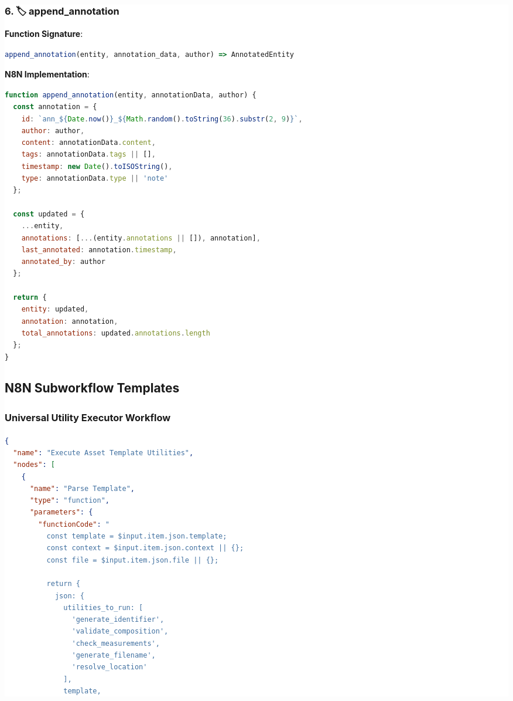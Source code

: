 ```javascript
```

### 6. 🏷️ append_annotation

**Function Signature**:

```javascript
append_annotation(entity, annotation_data, author) => AnnotatedEntity
```

**N8N Implementation**:

```javascript
function append_annotation(entity, annotationData, author) {
  const annotation = {
    id: `ann_${Date.now()}_${Math.random().toString(36).substr(2, 9)}`,
    author: author,
    content: annotationData.content,
    tags: annotationData.tags || [],
    timestamp: new Date().toISOString(),
    type: annotationData.type || 'note'
  };
  
  const updated = {
    ...entity,
    annotations: [...(entity.annotations || []), annotation],
    last_annotated: annotation.timestamp,
    annotated_by: author
  };
  
  return {
    entity: updated,
    annotation: annotation,
    total_annotations: updated.annotations.length
  };
}
```

## N8N Subworkflow Templates

### Universal Utility Executor Workflow

```json
{
  "name": "Execute Asset Template Utilities",
  "nodes": [
    {
      "name": "Parse Template",
      "type": "function",
      "parameters": {
        "functionCode": "
          const template = $input.item.json.template;
          const context = $input.item.json.context || {};
          const file = $input.item.json.file || {};
          
          return {
            json: {
              utilities_to_run: [
                'generate_identifier',
                'validate_composition', 
                'check_measurements',
                'generate_filename',
                'resolve_location'
              ],
              template,
```
